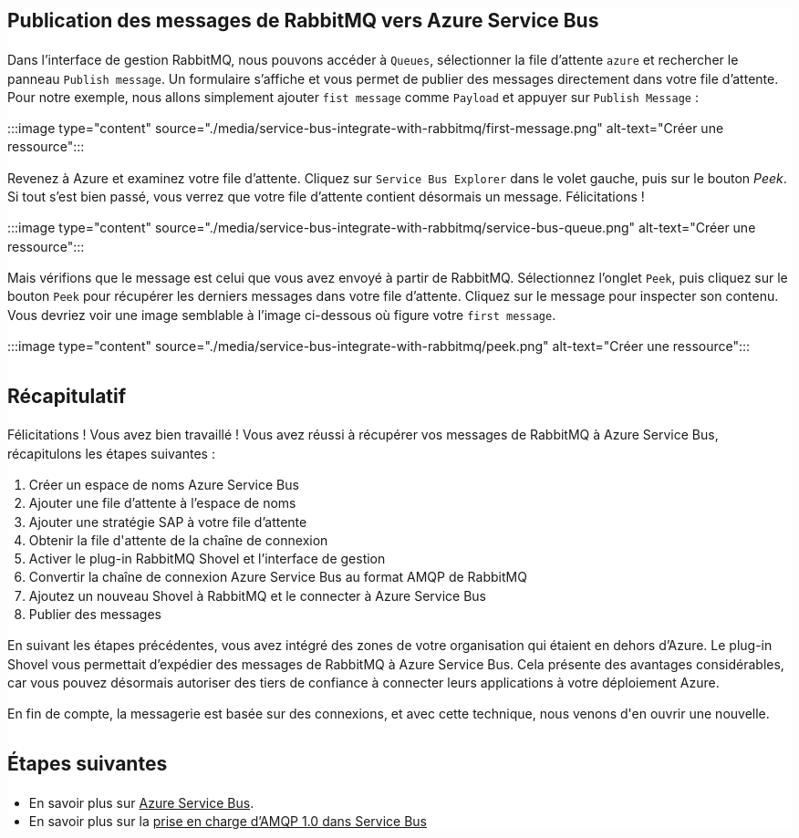 ## <a name="publishing-messages-from-rabbitmq-to-azure-service-bus"></a>Publication des messages de RabbitMQ vers Azure Service Bus

Dans l’interface de gestion RabbitMQ, nous pouvons accéder à `Queues`, sélectionner la file d’attente `azure` et rechercher le panneau `Publish message`. Un formulaire s’affiche et vous permet de publier des messages directement dans votre file d’attente. Pour notre exemple, nous allons simplement ajouter `fist message` comme `Payload` et appuyer sur `Publish Message` :

:::image type="content" source="./media/service-bus-integrate-with-rabbitmq/first-message.png" alt-text="Créer une ressource":::

Revenez à Azure et examinez votre file d’attente. Cliquez sur `Service Bus Explorer` dans le volet gauche, puis sur le bouton _Peek_. Si tout s’est bien passé, vous verrez que votre file d’attente contient désormais un message. Félicitations !

:::image type="content" source="./media/service-bus-integrate-with-rabbitmq/service-bus-queue.png" alt-text="Créer une ressource":::

Mais vérifions que le message est celui que vous avez envoyé à partir de RabbitMQ. Sélectionnez l’onglet `Peek`, puis cliquez sur le bouton `Peek` pour récupérer les derniers messages dans votre file d’attente. Cliquez sur le message pour inspecter son contenu. Vous devriez voir une image semblable à l’image ci-dessous où figure votre `first message`.

:::image type="content" source="./media/service-bus-integrate-with-rabbitmq/peek.png" alt-text="Créer une ressource":::

## <a name="lets-recap"></a>Récapitulatif

Félicitations ! Vous avez bien travaillé ! Vous avez réussi à récupérer vos messages de RabbitMQ à Azure Service Bus, récapitulons les étapes suivantes :

1. Créer un espace de noms Azure Service Bus
2. Ajouter une file d’attente à l’espace de noms
3. Ajouter une stratégie SAP à votre file d’attente
4. Obtenir la file d'attente de la chaîne de connexion
5. Activer le plug-in RabbitMQ Shovel et l’interface de gestion
6. Convertir la chaîne de connexion Azure Service Bus au format AMQP de RabbitMQ
7. Ajoutez un nouveau Shovel à RabbitMQ et le connecter à Azure Service Bus
8. Publier des messages

En suivant les étapes précédentes, vous avez intégré des zones de votre organisation qui étaient en dehors d’Azure. Le plug-in Shovel vous permettait d’expédier des messages de RabbitMQ à Azure Service Bus. Cela présente des avantages considérables, car vous pouvez désormais autoriser des tiers de confiance à connecter leurs applications à votre déploiement Azure.

En fin de compte, la messagerie est basée sur des connexions, et avec cette technique, nous venons d'en ouvrir une nouvelle.

## <a name="next-steps"></a>Étapes suivantes

- En savoir plus sur [Azure Service Bus](./service-bus-messaging-overview.md).
- En savoir plus sur la [prise en charge d’AMQP 1.0 dans Service Bus](./service-bus-amqp-overview.md)
